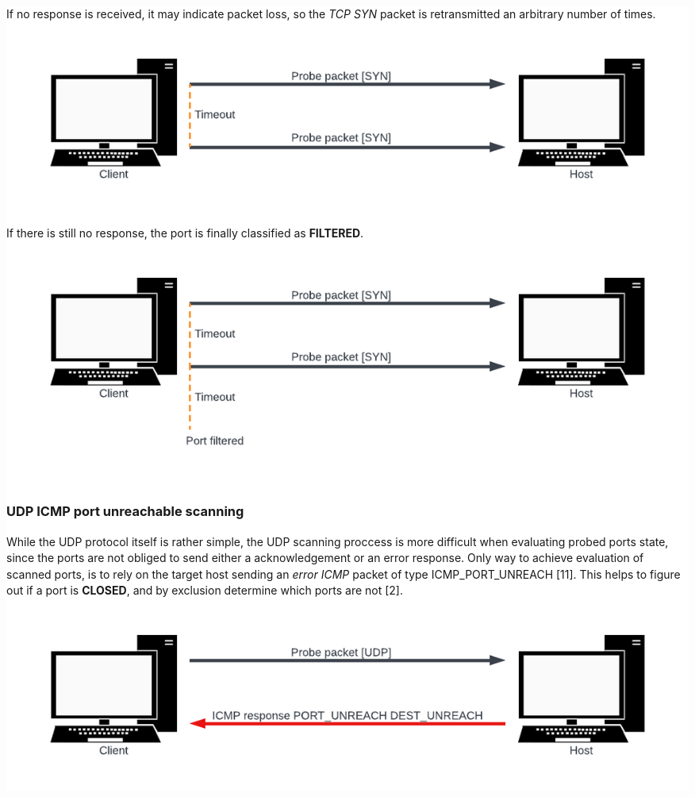 If no response is received, it may indicate packet loss, so the *TCP SYN* packet is retransmitted an arbitrary number of times.

![Retransmission](images/tcp_resend.png)

If there is still no response, the port is finally classified as **FILTERED**.

![Timeout](images/tcp_timeout.png)

### UDP ICMP port unreachable scanning

While the UDP protocol itself is rather simple, the UDP scanning proccess is more difficult when evaluating probed ports state, since the ports are not obliged to send either a acknowledgement or an error response. Only way to achieve evaluation of scanned ports, is to rely on the target host sending an *error ICMP* packet of type ICMP_PORT_UNREACH [11]. This helps to figure out if a port is **CLOSED**, and by exclusion determine which ports are not [2].

![UDP ICMP](images/udp_icmp.png)
